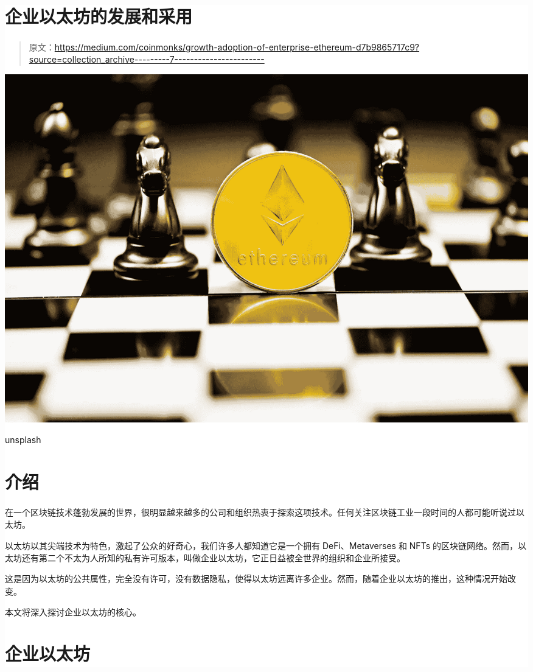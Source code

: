# 企业以太坊的发展和采用

> 原文：<https://medium.com/coinmonks/growth-adoption-of-enterprise-ethereum-d7b9865717c9?source=collection_archive---------7----------------------->

![](img/88fad91c455b36dc0ea74cf11c3d6c39.png)

unsplash

# 介绍

在一个区块链技术蓬勃发展的世界，很明显越来越多的公司和组织热衷于探索这项技术。任何关注区块链工业一段时间的人都可能听说过以太坊。

以太坊以其尖端技术为特色，激起了公众的好奇心，我们许多人都知道它是一个拥有 DeFi、Metaverses 和 NFTs 的区块链网络。然而，以太坊还有第二个不太为人所知的私有许可版本，叫做企业以太坊，它正日益被全世界的组织和企业所接受。

这是因为以太坊的公共属性，完全没有许可，没有数据隐私，使得以太坊远离许多企业。然而，随着企业以太坊的推出，这种情况开始改变。

本文将深入探讨企业以太坊的核心。

# 企业以太坊

